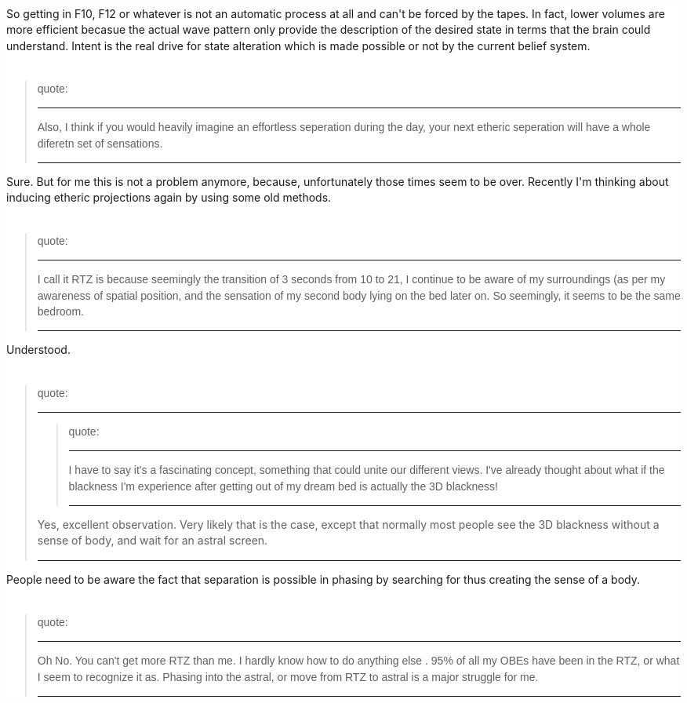 So getting in F10, F12 or whatever is not an automatic process at all and can't be forced by the tapes. In fact, lower volumes are more efficient becasue the actual wave pattern only provide the description of the desired state in terms that the brain could understand. Intent is the real drive for state alteration which is made possible or not by the current belief system.
<br>
<br>
<blockquote id='"quote"'>
 <font face='"Arial"' id='"quote"' size='"1"'>
  quote:
  <hr height='"1"' id='"quote"' noshade=""/>
  Also, I think if you would heavily imagine an effortless seperation during the day, your next etheric seperation will have a whole diferetn set of sensations.
  <hr height='"1"' id='"quote"' noshade=""/>
 </font>
</blockquote>
Sure. But for me this is not a problem anymore, because, unfortunately those times seem to be over. Recently I'm thinking about inducing etheric projections again by using some old methods.
<br>
<br>
<blockquote id='"quote"'>
 <font face='"Arial"' id='"quote"' size='"1"'>
  quote:
  <hr height='"1"' id='"quote"' noshade=""/>
  I call it RTZ is because seemingly the transition of 3 seconds from 10 to 21, I continue to be aware of my surroundings (as per my awareness of spatial position, and the sensation of my second body lying on the bed later on. So seemingly, it seems to be the same bedroom.
  <hr height='"1"' id='"quote"' noshade=""/>
 </font>
</blockquote>
Understood.
<br>
<br>
<blockquote id='"quote"'>
 <font face='"Arial"' id='"quote"' size='"1"'>
  quote:
  <hr height='"1"' id='"quote"' noshade=""/>
  <blockquote id='"quote"'>
   <font face='"Arial"' id='"quote"' size='"1"'>
    quote:
    <hr height='"1"' id='"quote"' noshade=""/>
    I have to say it's a fascinating concept, something that could unite our different views. I've already thought about what if the blackness I'm experience after getting out of my dream bed is actually the 3D blackness!
    <hr height='"1"' id='"quote"' noshade=""/>
   </font>
  </blockquote>
 </font>
 Yes, excellent observation. Very likely that is the case, except that normally most people see the 3D blackness without a sense of body, and wait for an astral screen.
 <hr height='"1"' id='"quote"' noshade=""/>
</blockquote>
People need to be aware the fact that separation is possible in phasing by searching for thus creating the sense of a body.
<br>
<br>
<blockquote id='"quote"'>
 <font face='"Arial"' id='"quote"' size='"1"'>
  quote:
  <hr height='"1"' id='"quote"' noshade=""/>
  Oh No. You can't get more RTZ than me. I hardly know how to do anything else . 95% of all my OBEs have been in the RTZ, or what I seem to recognize it as. Phasing into the astral, or move from RTZ to astral is a major struggle for me.
  <hr height='"1"' id='"quote"' noshade=""/>
 </font>